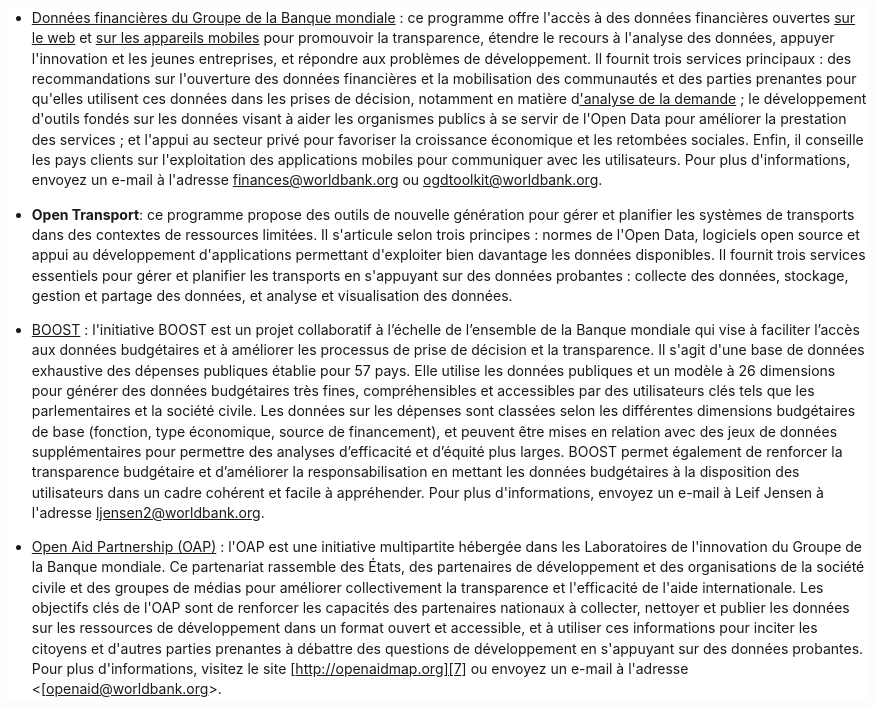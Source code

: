 * [Données financières du Groupe de la Banque mondiale][2] : ce
  programme offre l'accès à des données financières ouvertes [sur le
  web][2] et [sur les appareils mobiles][3] pour promouvoir la
  transparence, étendre le recours à l'analyse des données, appuyer
  l'innovation et les jeunes entreprises, et répondre aux problèmes de
  développement. Il fournit trois services principaux : des
  recommandations sur l'ouverture des données financières et la
  mobilisation des communautés et des parties prenantes pour qu'elles
  utilisent ces données dans les prises de décision, notamment en
  matière d['analyse de la demande][4] ; le développement d'outils
  fondés sur les données visant à aider les organismes publics à se
  servir de l'Open Data pour améliorer la prestation des services ; et
  l'appui au secteur privé pour favoriser la croissance économique et
  les retombées sociales. Enfin, il conseille les pays clients sur
  l'exploitation des applications mobiles pour communiquer avec les
  utilisateurs. Pour plus d'informations, envoyez un e-mail à l'adresse
  <finances@worldbank.org> ou <ogdtoolkit@worldbank.org>.

* **Open Transport**: ce programme propose des outils de nouvelle
  génération pour gérer et planifier les systèmes de transports dans des
  contextes de ressources limitées. Il s'articule selon trois
  principes : normes de l'Open Data, logiciels open source et appui au
  développement d'applications permettant d'exploiter bien davantage les
  données disponibles. Il fournit trois services essentiels pour gérer
  et planifier les transports en s'appuyant sur des données probantes :
  collecte des données, stockage, gestion et partage des données, et
  analyse et visualisation des données.

* [BOOST][5] : l'initiative BOOST est un projet collaboratif à
  l’échelle de l’ensemble de la Banque mondiale qui vise à faciliter
  l’accès aux données budgétaires et à améliorer les processus de prise
  de décision et la transparence. Il s'agit d'une base de données
  exhaustive des dépenses publiques établie pour 57 pays. Elle utilise
  les données publiques et un modèle à 26 dimensions pour générer des
  données budgétaires très fines, compréhensibles et accessibles par des
  utilisateurs clés tels que les parlementaires et la société civile.
  Les données sur les dépenses sont classées selon les différentes
  dimensions budgétaires de base (fonction, type économique, source de
  financement), et peuvent être mises en relation avec des jeux de
  données supplémentaires pour permettre des analyses d’efficacité et
  d’équité plus larges. BOOST permet également de renforcer la
  transparence budgétaire et d’améliorer la responsabilisation en
  mettant les données budgétaires à la disposition des utilisateurs dans
  un cadre cohérent et facile à appréhender. Pour plus d'informations,
  envoyez un e-mail à Leif Jensen à l'adresse <ljensen2@worldbank.org>.

* [Open Aid Partnership (OAP)][6] : l'OAP est une initiative
  multipartite hébergée dans les Laboratoires de l'innovation du Groupe
  de la Banque mondiale. Ce partenariat rassemble des États, des
  partenaires de développement et des organisations de la société civile
  et des groupes de médias pour améliorer collectivement la transparence
  et l'efficacité de l'aide internationale. Les objectifs clés de l'OAP
  sont de renforcer les capacités des partenaires nationaux à collecter,
  nettoyer et publier les données sur les ressources de développement
  dans un format ouvert et accessible, et à utiliser ces informations
  pour inciter les citoyens et d'autres parties prenantes à débattre des
  questions de développement en s'appuyant sur des données probantes.
  Pour plus d'informations, visitez le site [http://openaidmap.org][7]
  ou envoyez un e-mail à l'adresse <[openaid@worldbank.org>.


[od-support]: https://openknowledge.worldbank.org/handle/10986/28616
[1]: https://www.gfdrr.org/opendri
[2]: https://finances.worldbank.org/fr/
[3]: http://financesapp.worldbank.org/about/
[4]: https://www.scribd.com/book/232433281/Open-Financial-Data
[5]: http://go.worldbank.org/UX0PVF5YM0
[6]: http://www.openaidmap.org
[7]: http://openaidmap.org
[8]: http://www.ocr.gov.np/index.php/en/
[9]: http://www.gafspfund.org/gafspmapglobal
[10]: https://eiti.org
[11]: http://openlandscape.info
[12]: http://globaltigerinitiative.org
[13]: https://openparksnetwork.org
[14]: https://openparksnetwork.org/index.php/component/search/?searchword=***&amp;ordering=newest&amp;searchphrase=any&amp;limit=20&amp;areas[0]=GTIDocs
[15]: http://www.unpan.org/DPADM
[16]: http://www.unpan.org/DPADM/Home/WhatWeDo/tabid/555/language/en-US/Default.aspx
[17]: http://okfn.org/
[18]: https://okfn.org/about/
[19]: http://ckan.org/
[20]: http://opendatahandbook.org/
[21]: http://theodi.org/
[22]: https://www.facebook.com/p4opendata/info
[23]: https://bit.ly/open-data-experts-roster
[24]: http://www.linkedin.com/groups?home=&amp;gid=4077335&amp;trk=anet_ug_hm&amp;goback=.anp_4077335_1340203412845_1
[25]: http://www.banquemondiale.org/
[26]: http://www.fordfoundation.org/
[27]: http://www.fordfoundation.org/issues/democratic-and-accountable-government/promoting-transparent-effective-and-accountable-government
[28]: http://www.fordfoundation.org/grants/grantdetails?grantid=122103
[29]: http://www.fordfoundation.org/grants/grantdetails?grantid=119996
[30]: http://www.gatesfoundation.org/fr
[31]: http://www.gatesfoundation.org/How-We-Work/General-Information/Information-Sharing-Approach
[32]: http://www.soros.org/
[33]: http://www.opensocietyfoundations.org/topics/freedom-information
[34]: http://www.opensocietyfoundations.org/topics/access-knowledge
[35]: http://www.knightfoundation.org/
[36]: http://www.sunlightfoundation.com
[37]: http://wikimediafoundation.org/wiki/Wikipedia_Zero
[38]: http://www.knightfoundation.org/what-we-fund/innovating-media
[39]: http://www.hewlett.org/
[40]: http://www.opengovpartnership.org/
[41]: http://iatiregistry.org
